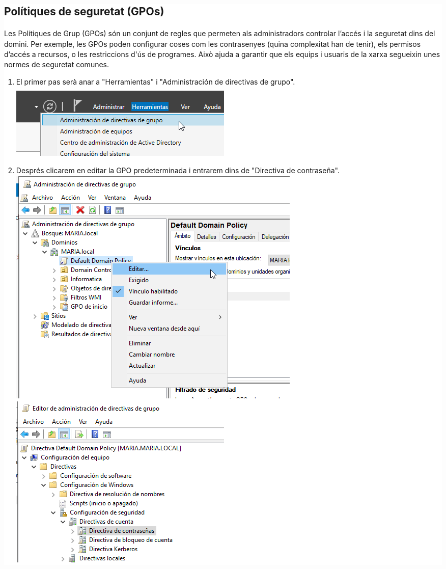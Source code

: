 
## Polítiques de seguretat (GPOs)

Les Polítiques de Grup (GPOs) són un conjunt de regles que permeten als administradors controlar l’accés i la seguretat dins del domini. Per exemple, les GPOs poden configurar coses com les contrasenyes (quina complexitat han de tenir), els permisos d’accés a recursos, o les restriccions d'ús de programes. Això ajuda a garantir que els equips i usuaris de la xarxa segueixin unes normes de seguretat comunes.

1. El primer pas serà anar a "Herramientas" i "Administración de directivas de grupo".      
![GPO](./fotos/gpo1.png) 

2. Després clicarem en editar la GPO predeterminada i entrarem dins de "Directiva de contraseña".       
![GPO](./fotos/gpo2.png) 
![GPO](./fotos/gpo3.png) 